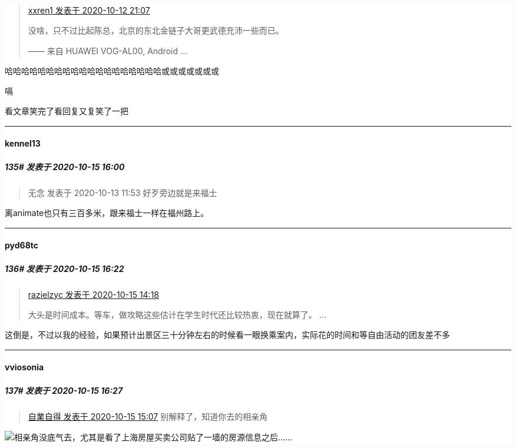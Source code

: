

<blockquote><a href="httphttps://bbs.saraba1st.com/2b/forum.php?mod=redirect&amp;goto=findpost&amp;pid=49032477&amp;ptid=1964815" target="_blank">xxren1 发表于 2020-10-12 21:07</a>

没啥，只不过比起陈总，北京的东北金链子大哥更武德充沛一些而已。


—— 来自 HUAWEI VOG-AL00, Android ...</blockquote>
哈哈哈哈哈哈哈哈哈哈哈哈哈哈哈哈哈哈哈或或或或或或或

嗝

看文章笑完了看回复又复笑了一把







*****

####  kennel13  
##### 135#       发表于 2020-10-15 16:00



<blockquote>无念 发表于 2020-10-13 11:53
好歹旁边就是来福士</blockquote>
离animate也只有三百多米，跟来福士一样在福州路上。







*****

####  pyd68tc  
##### 136#       发表于 2020-10-15 16:22



<blockquote><a href="httphttps://bbs.saraba1st.com/2b/forum.php?mod=redirect&amp;goto=findpost&amp;pid=49057110&amp;ptid=1964815" target="_blank">razielzyc 发表于 2020-10-15 14:18</a>

大头是时间成本。等车，做攻略这些估计在学生时代还比较热衷，现在就算了。 ...</blockquote>
这倒是，不过以我的经验，如果预计出景区三十分钟左右的时候看一眼换乘案内，实际花的时间和等自由活动的团友差不多







*****

####  vviosonia  
##### 137#       发表于 2020-10-15 16:27



<blockquote><a href="httphttps://bbs.saraba1st.com/2b/forum.php?mod=redirect&amp;goto=findpost&amp;pid=49057485&amp;ptid=1964815" target="_blank">自業自得 发表于 2020-10-15 15:07</a>
别解释了，知道你去的相亲角</blockquote>
<img src="https://static.saraba1st.com/image/smiley/face2017/068.png" referrerpolicy="no-referrer">相亲角没底气去，尤其是看了上海房屋买卖公司贴了一墙的房源信息之后……
